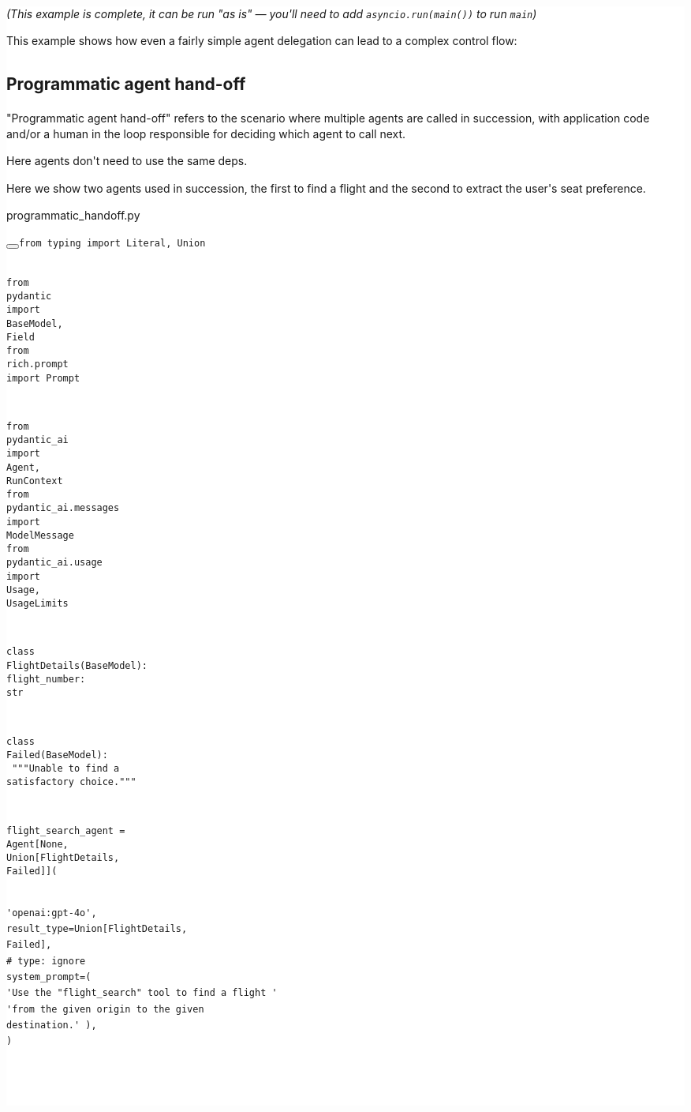 </ol>
<p><em>(This example is complete, it can be run "as is" — you'll need to add <code>asyncio.run(main())</code> to run <code>main</code>)</em></p>
<p>This example shows how even a fairly simple agent delegation can lead to a complex control flow:</p>
<div class="mermaid"></div>
<h2 id="programmatic-agent-hand-off">Programmatic agent hand-off</h2>
<p>"Programmatic agent hand-off" refers to the scenario where multiple agents are called in succession, with application code and/or a human in the loop responsible for deciding which agent to call next.</p>
<p>Here agents don't need to use the same deps.</p>
<p>Here we show two agents used in succession, the first to find a flight and the second to extract the user's seat preference.</p>
<div class="language-python highlight"><span class="filename">programmatic_handoff.py</span><pre id="__code_2"><span></span><button class="md-clipboard md-icon" title="Copy to clipboard" data-clipboard-target="#__code_2 > code"></button><code><span class="kn">from</span><span class="w"> </span><span class="nn">typing</span><span class="w"> </span><span class="kn">import</span> <span class="n">Literal</span><span class="p">,</span> <span class="n">Union</span>

<span class="kn">from</span><span class="w"> </span><span class="nn">pydantic</span><span class="w"> </span><span class="kn">import</span> <span class="n">BaseModel</span><span class="p">,</span> <span class="n">Field</span>
<span class="kn">from</span><span class="w"> </span><span class="nn">rich.prompt</span><span class="w"> </span><span class="kn">import</span> <span class="n">Prompt</span>

<span class="kn">from</span><span class="w"> </span><span class="nn">pydantic_ai</span><span class="w"> </span><span class="kn">import</span> <span class="n">Agent</span><span class="p">,</span> <span class="n">RunContext</span>
<span class="kn">from</span><span class="w"> </span><span class="nn">pydantic_ai.messages</span><span class="w"> </span><span class="kn">import</span> <span class="n">ModelMessage</span>
<span class="kn">from</span><span class="w"> </span><span class="nn">pydantic_ai.usage</span><span class="w"> </span><span class="kn">import</span> <span class="n">Usage</span><span class="p">,</span> <span class="n">UsageLimits</span>


<span class="k">class</span><span class="w"> </span><span class="nc">FlightDetails</span><span class="p">(</span><span class="n">BaseModel</span><span class="p">):</span>
    <span class="n">flight_number</span><span class="p">:</span> <span class="nb">str</span>


<span class="k">class</span><span class="w"> </span><span class="nc">Failed</span><span class="p">(</span><span class="n">BaseModel</span><span class="p">):</span>
<span class="w">    </span><span class="sd">"""Unable to find a satisfactory choice."""</span>


<span class="n">flight_search_agent</span> <span class="o">=</span> <span class="n">Agent</span><span class="p">[</span><span class="kc">None</span><span class="p">,</span> <span class="n">Union</span><span class="p">[</span><span class="n">FlightDetails</span><span class="p">,</span> <span class="n">Failed</span><span class="p">]](</span>  <span class="c1"><aside class="md-annotation" tabindex="0" style="--md-tooltip-x: 567px; --md-tooltip-y: 363px; --md-tooltip-0: -16px;"><a href="#__code_2_annotation_1" class="md-annotation__index" tabindex="-1"><span data-md-annotation-id="1"></span></a></aside></span>
    <span class="s1">'openai:gpt-4o'</span><span class="p">,</span>
    <span class="n">result_type</span><span class="o">=</span><span class="n">Union</span><span class="p">[</span><span class="n">FlightDetails</span><span class="p">,</span> <span class="n">Failed</span><span class="p">],</span>  <span class="c1"># type: ignore</span>
    <span class="n">system_prompt</span><span class="o">=</span><span class="p">(</span>
        <span class="s1">'Use the "flight_search" tool to find a flight '</span>
        <span class="s1">'from the given origin to the given destination.'</span>
    <span class="p">),</span>
<span class="p">)</span>
